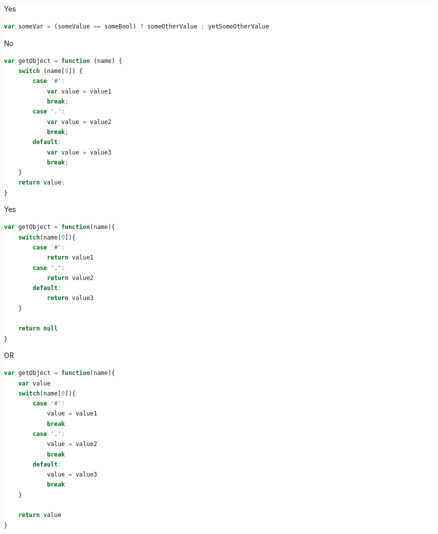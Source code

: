 Yes
```javascript
var someVar = (someValue == someBool) ? someOtherValue : yetSomeOtherValue
```
No
```javascript
var getObject = function (name) {
	switch (name[0]) {
		case '#':
			var value = value1
			break;
		case '.':
			var value = value2
			break;
		default:
			var value = value3
			break;
	}
	return value;
}
```

Yes
```javascript
var getObject = function(name){
	switch(name[0]){
		case '#':
			return value1
		case '.':
			return value2
		default:
			return value3
	}

	return null
}
```

OR 
```javascript
var getObject = function(name){
	var value
	switch(name[0]){
		case '#':
			value = value1
			break
		case '.':
			value = value2
			break
		default:
			value = value3
			break
	}

	return value
}
```
